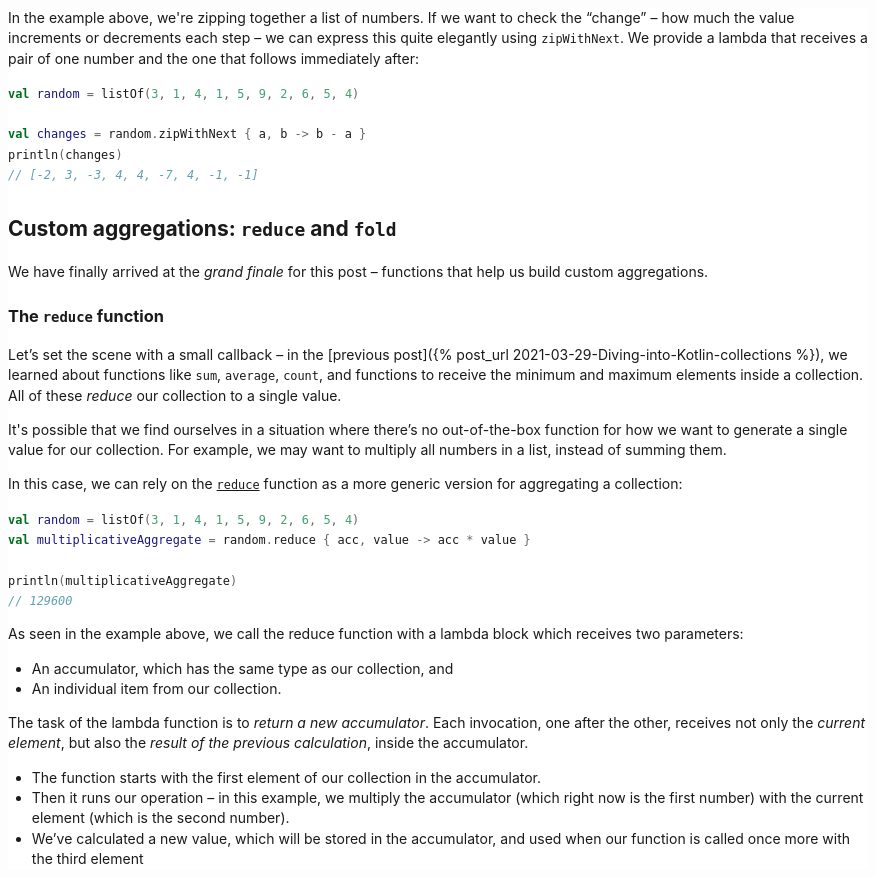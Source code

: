 In the example above, we're zipping together a list of numbers. If we want to check the “change” – how much the value increments or decrements each step – we can express this quite elegantly using `zipWithNext`. We provide a lambda that receives a pair of one number and the one that follows immediately after:

```kotlin
val random = listOf(3, 1, 4, 1, 5, 9, 2, 6, 5, 4)

val changes = random.zipWithNext { a, b -> b - a }
println(changes)
// [-2, 3, -3, 4, 4, -7, 4, -1, -1]
```

## Custom aggregations: `reduce` and `fold`

We have finally arrived at the _grand finale_ for this post – functions that help us build custom aggregations.

### The `reduce` function

Let’s set the scene with a small callback – in the [previous post]({% post_url 2021-03-29-Diving-into-Kotlin-collections %}), we learned about functions like `sum`, `average`, `count`, and functions to receive the minimum and maximum elements inside a collection. All of these _reduce_ our collection to a single value.

It's possible that we find ourselves in a situation where there’s no out-of-the-box function for how we want to generate a single value for our collection. For example, we may want to multiply all numbers in a list, instead of summing them.

In this case, we can rely on the [`reduce`](https://kotlinlang.org/api/latest/jvm/stdlib/kotlin.collections/reduce.html) function as a more generic version for aggregating a collection:

```kotlin
val random = listOf(3, 1, 4, 1, 5, 9, 2, 6, 5, 4)
val multiplicativeAggregate = random.reduce { acc, value -> acc * value }

println(multiplicativeAggregate)
// 129600
```

As seen in the example above, we call the reduce function with a lambda block which receives two parameters:

- An accumulator, which has the same type as our collection, and
- An individual item from our collection.

The task of the lambda function is to _return a new accumulator_. Each invocation, one after the other, receives not only the _current element_, but also the _result of the previous calculation_, inside the accumulator.

- The function starts with the first element of our collection in the accumulator.
- Then it runs our operation – in this example, we multiply the accumulator (which right now is the first number) with the current element (which is the second number).
- We’ve calculated a new value, which will be stored in the accumulator, and used when our function is called once more with the third element
